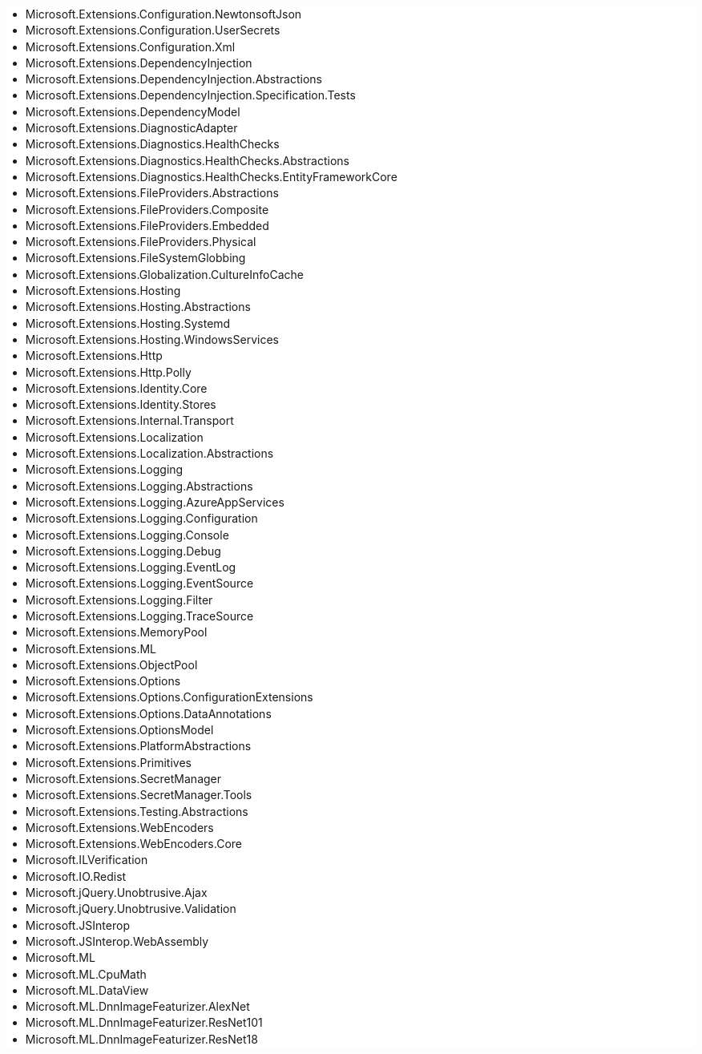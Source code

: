 * Microsoft.Extensions.Configuration.NewtonsoftJson
* Microsoft.Extensions.Configuration.UserSecrets
* Microsoft.Extensions.Configuration.Xml
* Microsoft.Extensions.DependencyInjection
* Microsoft.Extensions.DependencyInjection.Abstractions
* Microsoft.Extensions.DependencyInjection.Specification.Tests
* Microsoft.Extensions.DependencyModel
* Microsoft.Extensions.DiagnosticAdapter
* Microsoft.Extensions.Diagnostics.HealthChecks
* Microsoft.Extensions.Diagnostics.HealthChecks.Abstractions
* Microsoft.Extensions.Diagnostics.HealthChecks.EntityFrameworkCore
* Microsoft.Extensions.FileProviders.Abstractions
* Microsoft.Extensions.FileProviders.Composite
* Microsoft.Extensions.FileProviders.Embedded
* Microsoft.Extensions.FileProviders.Physical
* Microsoft.Extensions.FileSystemGlobbing
* Microsoft.Extensions.Globalization.CultureInfoCache
* Microsoft.Extensions.Hosting
* Microsoft.Extensions.Hosting.Abstractions
* Microsoft.Extensions.Hosting.Systemd
* Microsoft.Extensions.Hosting.WindowsServices
* Microsoft.Extensions.Http
* Microsoft.Extensions.Http.Polly
* Microsoft.Extensions.Identity.Core
* Microsoft.Extensions.Identity.Stores
* Microsoft.Extensions.Internal.Transport
* Microsoft.Extensions.Localization
* Microsoft.Extensions.Localization.Abstractions
* Microsoft.Extensions.Logging
* Microsoft.Extensions.Logging.Abstractions
* Microsoft.Extensions.Logging.AzureAppServices
* Microsoft.Extensions.Logging.Configuration
* Microsoft.Extensions.Logging.Console
* Microsoft.Extensions.Logging.Debug
* Microsoft.Extensions.Logging.EventLog
* Microsoft.Extensions.Logging.EventSource
* Microsoft.Extensions.Logging.Filter
* Microsoft.Extensions.Logging.TraceSource
* Microsoft.Extensions.MemoryPool
* Microsoft.Extensions.ML
* Microsoft.Extensions.ObjectPool
* Microsoft.Extensions.Options
* Microsoft.Extensions.Options.ConfigurationExtensions
* Microsoft.Extensions.Options.DataAnnotations
* Microsoft.Extensions.OptionsModel
* Microsoft.Extensions.PlatformAbstractions
* Microsoft.Extensions.Primitives
* Microsoft.Extensions.SecretManager
* Microsoft.Extensions.SecretManager.Tools
* Microsoft.Extensions.Testing.Abstractions
* Microsoft.Extensions.WebEncoders
* Microsoft.Extensions.WebEncoders.Core
* Microsoft.ILVerification
* Microsoft.IO.Redist
* Microsoft.jQuery.Unobtrusive.Ajax
* Microsoft.jQuery.Unobtrusive.Validation
* Microsoft.JSInterop
* Microsoft.JSInterop.WebAssembly
* Microsoft.ML
* Microsoft.ML.CpuMath
* Microsoft.ML.DataView
* Microsoft.ML.DnnImageFeaturizer.AlexNet
* Microsoft.ML.DnnImageFeaturizer.ResNet101
* Microsoft.ML.DnnImageFeaturizer.ResNet18